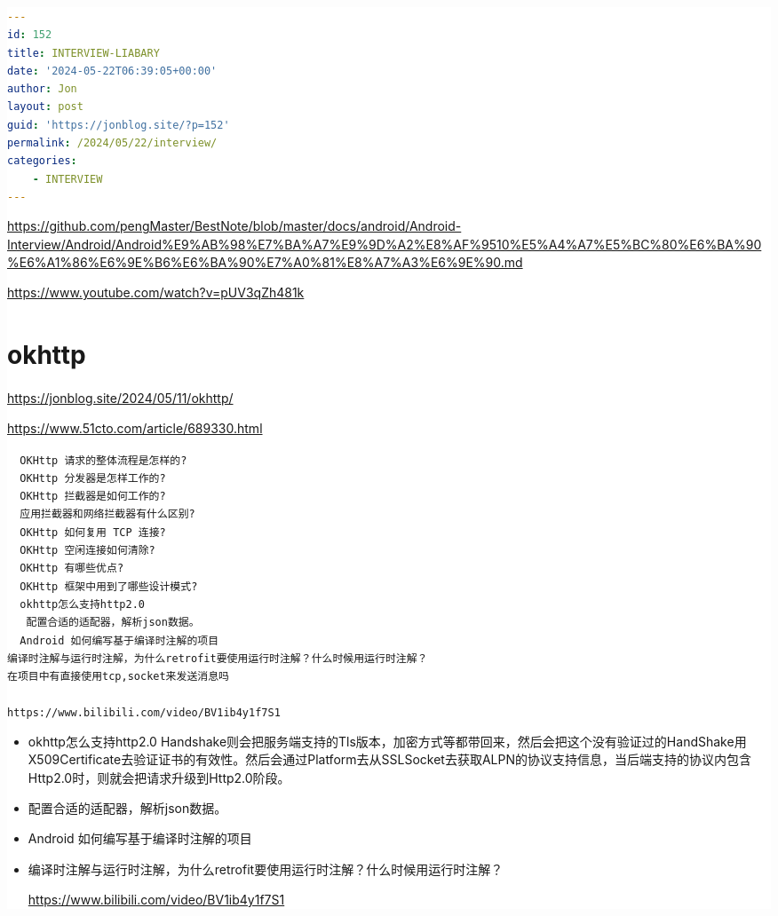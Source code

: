 ```yaml
---
id: 152
title: INTERVIEW-LIABARY
date: '2024-05-22T06:39:05+00:00'
author: Jon
layout: post
guid: 'https://jonblog.site/?p=152'
permalink: /2024/05/22/interview/
categories:
    - INTERVIEW
---
```




https://github.com/pengMaster/BestNote/blob/master/docs/android/Android-Interview/Android/Android%E9%AB%98%E7%BA%A7%E9%9D%A2%E8%AF%9510%E5%A4%A7%E5%BC%80%E6%BA%90%E6%A1%86%E6%9E%B6%E6%BA%90%E7%A0%81%E8%A7%A3%E6%9E%90.md

https://www.youtube.com/watch?v=pUV3qZh481k

# okhttp

https://jonblog.site/2024/05/11/okhttp/

https://www.51cto.com/article/689330.html

      OKHttp 请求的整体流程是怎样的?
      OKHttp 分发器是怎样工作的?
      OKHttp 拦截器是如何工作的?
      应用拦截器和网络拦截器有什么区别?
      OKHttp 如何复用 TCP 连接?
      OKHttp 空闲连接如何清除?
      OKHttp 有哪些优点?
      OKHttp 框架中用到了哪些设计模式?
      okhttp怎么支持http2.0 
       配置合适的适配器，解析json数据。
      Android 如何编写基于编译时注解的项目
    编译时注解与运行时注解，为什么retrofit要使用运行时注解？什么时候用运行时注解？
    在项目中有直接使用tcp,socket来发送消息吗
    
    https://www.bilibili.com/video/BV1ib4y1f7S1

* okhttp怎么支持http2.0
    Handshake则会把服务端支持的Tls版本，加密方式等都带回来，然后会把这个没有验证过的HandShake用X509Certificate去验证证书的有效性。然后会通过Platform去从SSLSocket去获取ALPN的协议支持信息，当后端支持的协议内包含Http2.0时，则就会把请求升级到Http2.0阶段。

* 配置合适的适配器，解析json数据。

* Android 如何编写基于编译时注解的项目

* 编译时注解与运行时注解，为什么retrofit要使用运行时注解？什么时候用运行时注解？
  
  https://www.bilibili.com/video/BV1ib4y1f7S1
